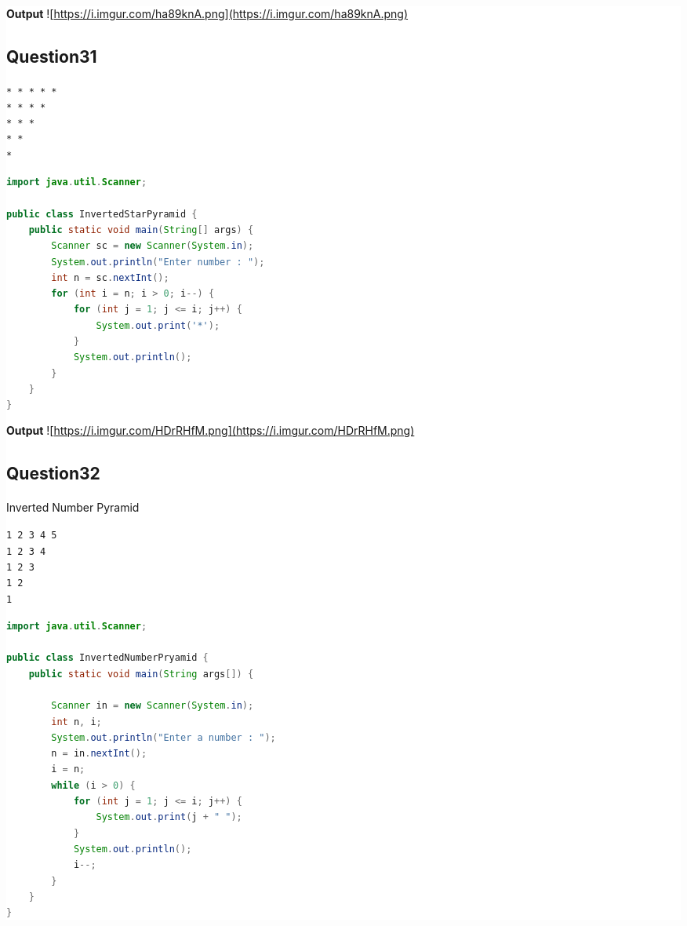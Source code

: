 **Output**
![https://i.imgur.com/ha89knA.png](https://i.imgur.com/ha89knA.png)

## Question31
```
* * * * *
* * * *
* * *
* *
*
```

```JAVA
import java.util.Scanner;

public class InvertedStarPyramid {
    public static void main(String[] args) {
        Scanner sc = new Scanner(System.in);
        System.out.println("Enter number : ");
        int n = sc.nextInt();
        for (int i = n; i > 0; i--) {
            for (int j = 1; j <= i; j++) {
                System.out.print('*');
            }
            System.out.println();
        }
    }
}
```

**Output**
![https://i.imgur.com/HDrRHfM.png](https://i.imgur.com/HDrRHfM.png)

## Question32
Inverted Number Pyramid
```
1 2 3 4 5
1 2 3 4
1 2 3
1 2
1
```

```JAVA
import java.util.Scanner;

public class InvertedNumberPryamid {
    public static void main(String args[]) {

        Scanner in = new Scanner(System.in);
        int n, i;
        System.out.println("Enter a number : ");
        n = in.nextInt();
        i = n;
        while (i > 0) {
            for (int j = 1; j <= i; j++) {
                System.out.print(j + " ");
            }
            System.out.println();
            i--;
        }
    }
}
```
